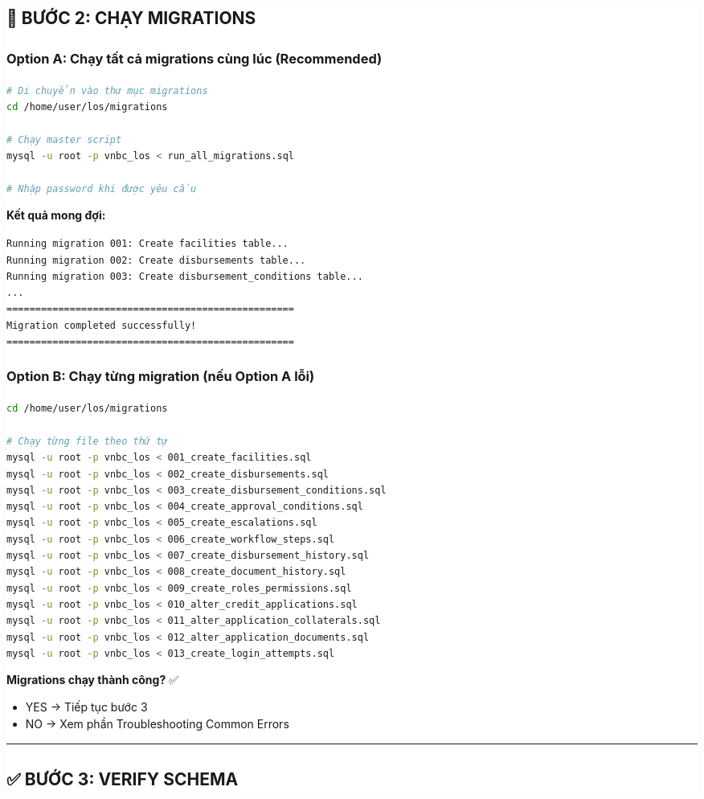 
## 🚀 BƯỚC 2: CHẠY MIGRATIONS

### Option A: Chạy tất cả migrations cùng lúc (Recommended)

```bash
# Di chuyển vào thư mục migrations
cd /home/user/los/migrations

# Chạy master script
mysql -u root -p vnbc_los < run_all_migrations.sql

# Nhập password khi được yêu cầu
```

**Kết quả mong đợi:**
```
Running migration 001: Create facilities table...
Running migration 002: Create disbursements table...
Running migration 003: Create disbursement_conditions table...
...
==================================================
Migration completed successfully!
==================================================
```

### Option B: Chạy từng migration (nếu Option A lỗi)

```bash
cd /home/user/los/migrations

# Chạy từng file theo thứ tự
mysql -u root -p vnbc_los < 001_create_facilities.sql
mysql -u root -p vnbc_los < 002_create_disbursements.sql
mysql -u root -p vnbc_los < 003_create_disbursement_conditions.sql
mysql -u root -p vnbc_los < 004_create_approval_conditions.sql
mysql -u root -p vnbc_los < 005_create_escalations.sql
mysql -u root -p vnbc_los < 006_create_workflow_steps.sql
mysql -u root -p vnbc_los < 007_create_disbursement_history.sql
mysql -u root -p vnbc_los < 008_create_document_history.sql
mysql -u root -p vnbc_los < 009_create_roles_permissions.sql
mysql -u root -p vnbc_los < 010_alter_credit_applications.sql
mysql -u root -p vnbc_los < 011_alter_application_collaterals.sql
mysql -u root -p vnbc_los < 012_alter_application_documents.sql
mysql -u root -p vnbc_los < 013_create_login_attempts.sql
```

**Migrations chạy thành công?** ✅
- YES → Tiếp tục bước 3
- NO → Xem phần Troubleshooting Common Errors

---

## ✅ BƯỚC 3: VERIFY SCHEMA
